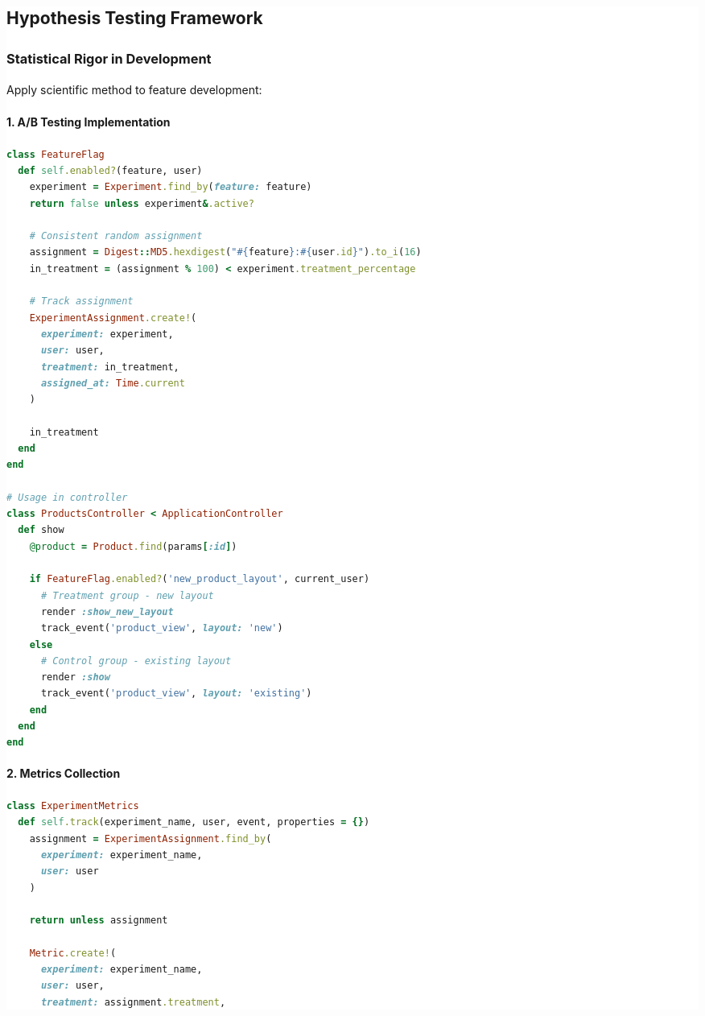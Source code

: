 
## Hypothesis Testing Framework

### Statistical Rigor in Development

Apply scientific method to feature development:

#### 1. A/B Testing Implementation

```ruby
class FeatureFlag
  def self.enabled?(feature, user)
    experiment = Experiment.find_by(feature: feature)
    return false unless experiment&.active?

    # Consistent random assignment
    assignment = Digest::MD5.hexdigest("#{feature}:#{user.id}").to_i(16)
    in_treatment = (assignment % 100) < experiment.treatment_percentage

    # Track assignment
    ExperimentAssignment.create!(
      experiment: experiment,
      user: user,
      treatment: in_treatment,
      assigned_at: Time.current
    )

    in_treatment
  end
end

# Usage in controller
class ProductsController < ApplicationController
  def show
    @product = Product.find(params[:id])

    if FeatureFlag.enabled?('new_product_layout', current_user)
      # Treatment group - new layout
      render :show_new_layout
      track_event('product_view', layout: 'new')
    else
      # Control group - existing layout
      render :show
      track_event('product_view', layout: 'existing')
    end
  end
end
```

#### 2. Metrics Collection

```ruby
class ExperimentMetrics
  def self.track(experiment_name, user, event, properties = {})
    assignment = ExperimentAssignment.find_by(
      experiment: experiment_name,
      user: user
    )

    return unless assignment

    Metric.create!(
      experiment: experiment_name,
      user: user,
      treatment: assignment.treatment,
```